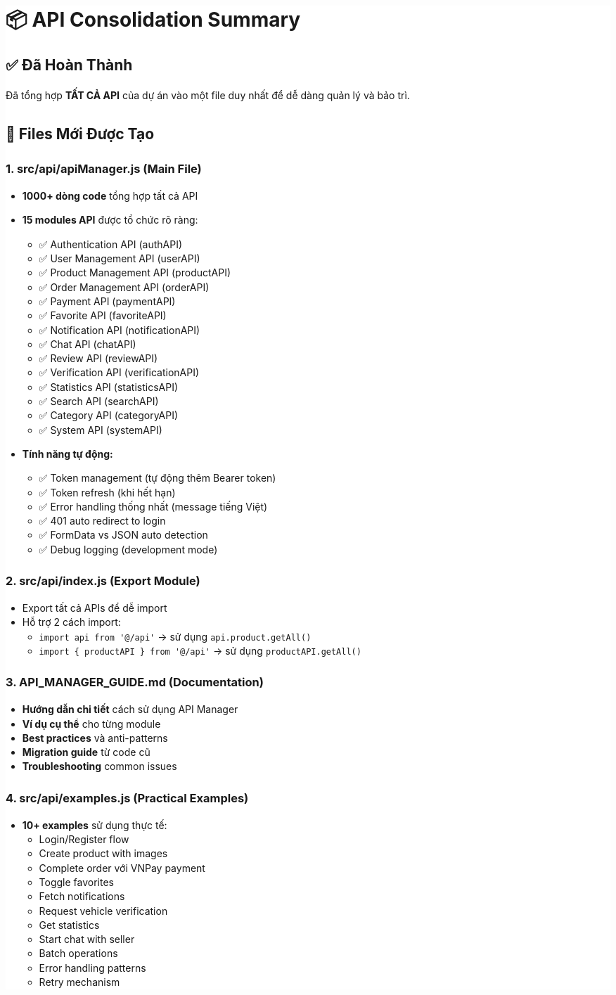 # 📦 API Consolidation Summary

## ✅ Đã Hoàn Thành

Đã tổng hợp **TẤT CẢ API** của dự án vào một file duy nhất để dễ dàng quản lý và bảo trì.

## 📁 Files Mới Được Tạo

### 1. **src/api/apiManager.js** (Main File)
- **1000+ dòng code** tổng hợp tất cả API
- **15 modules API** được tổ chức rõ ràng:
  - ✅ Authentication API (authAPI)
  - ✅ User Management API (userAPI)
  - ✅ Product Management API (productAPI)
  - ✅ Order Management API (orderAPI)
  - ✅ Payment API (paymentAPI)
  - ✅ Favorite API (favoriteAPI)
  - ✅ Notification API (notificationAPI)
  - ✅ Chat API (chatAPI)
  - ✅ Review API (reviewAPI)
  - ✅ Verification API (verificationAPI)
  - ✅ Statistics API (statisticsAPI)
  - ✅ Search API (searchAPI)
  - ✅ Category API (categoryAPI)
  - ✅ System API (systemAPI)
  
- **Tính năng tự động:**
  - ✅ Token management (tự động thêm Bearer token)
  - ✅ Token refresh (khi hết hạn)
  - ✅ Error handling thống nhất (message tiếng Việt)
  - ✅ 401 auto redirect to login
  - ✅ FormData vs JSON auto detection
  - ✅ Debug logging (development mode)

### 2. **src/api/index.js** (Export Module)
- Export tất cả APIs để dễ import
- Hỗ trợ 2 cách import:
  - `import api from '@/api'` → sử dụng `api.product.getAll()`
  - `import { productAPI } from '@/api'` → sử dụng `productAPI.getAll()`

### 3. **API_MANAGER_GUIDE.md** (Documentation)
- **Hướng dẫn chi tiết** cách sử dụng API Manager
- **Ví dụ cụ thể** cho từng module
- **Best practices** và anti-patterns
- **Migration guide** từ code cũ
- **Troubleshooting** common issues

### 4. **src/api/examples.js** (Practical Examples)
- **10+ examples** sử dụng thực tế:
  - Login/Register flow
  - Create product with images
  - Complete order với VNPay payment
  - Toggle favorites
  - Fetch notifications
  - Request vehicle verification
  - Get statistics
  - Start chat with seller
  - Batch operations
  - Error handling patterns
  - Retry mechanism
